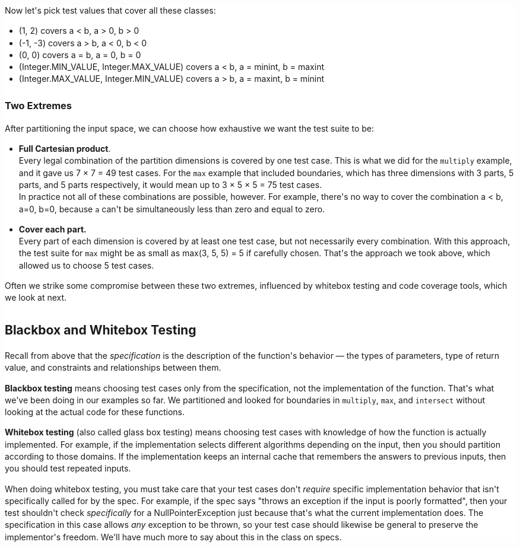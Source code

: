 Now let's pick test values that cover all these classes:

+ (1, 2) covers a &lt; b, a > 0, b > 0
+ (-1, -3) covers a > b, a &lt; 0, b &lt; 0
+ (0, 0) covers a = b, a = 0, b = 0
+ (Integer.MIN_VALUE, Integer.MAX_VALUE) covers a &lt; b, a = minint, b = maxint
+ (Integer.MAX_VALUE, Integer.MIN_VALUE) covers a > b, a = maxint, b = minint


### Two Extremes

After partitioning the input space, we can choose how exhaustive we want the test suite to be:

+ **Full Cartesian product**.  
Every legal combination of the partition dimensions is covered by one test case.
This is what we did for the `multiply` example, and it gave us 7 &times; 7 = 49 test cases.
For the `max` example that included boundaries, which has three dimensions with 3 parts, 5 parts, and 5 parts respectively, it would mean up to 3 &times; 5 &times; 5 = 75 test cases.  
In practice not all of these combinations are possible, however.  For example, there's no way to cover the combination a &lt; b, a=0, b=0, because `a` can't be simultaneously less than zero and equal to zero.

+ **Cover each part.**  
Every part of each dimension is covered by at least one test case, but not necessarily every combination. 
With this approach, the test suite for `max` might be as small as max(3, 5, 5) = 5 if carefully chosen.
That's the approach we took above, which allowed us to choose 5 test cases.


Often we strike some compromise between these two extremes, influenced by whitebox testing and code coverage tools, which we look at next.


## Blackbox and Whitebox Testing

Recall from above that the *specification* is the description of the function's behavior &mdash; the types of parameters, type of return value, and constraints and relationships between them.

**Blackbox testing** means choosing test cases only from the specification, not the implementation of the function.  That's what we've been doing in our examples so far.  We partitioned and looked for boundaries in `multiply`, `max`, and `intersect` without looking at the actual code for these functions.

**Whitebox testing** (also called glass box testing) means choosing test cases with knowledge of how the function is actually implemented.  For example, if the implementation selects different algorithms depending on the input, then you should partition according to those domains.   If the implementation keeps an internal cache that remembers the answers to previous inputs, then you should test repeated inputs.

When doing whitebox testing, you must take care that your test cases don't *require* specific implementation behavior that isn't specifically called for by the spec.  For example, if the spec says "throws an exception if the input is poorly formatted", then your test shouldn't check *specifically* for a NullPointerException just because that's what the current implementation does.  The specification in this case allows *any* exception to be thrown, so your test case should likewise be general to preserve the implementor's freedom.  We'll have much more to say about this in the class on specs.
